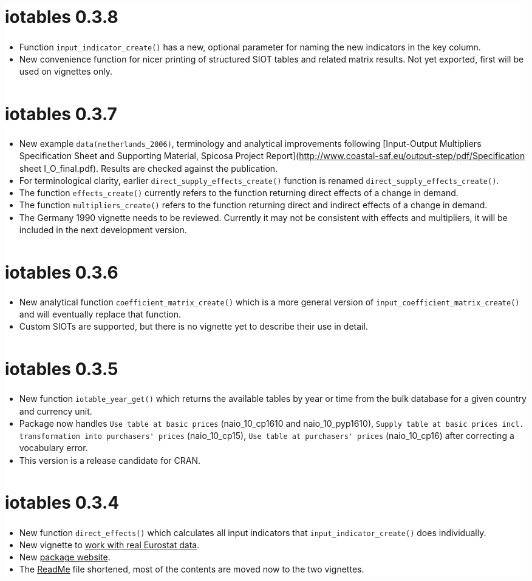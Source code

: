 # iotables 0.3.8
* Function `input_indicator_create()` has a new, optional parameter for naming the new indicators in the key column.
* New convenience function for nicer printing of structured SIOT tables and related matrix results.  Not yet exported, first will be used on vignettes only. 

# iotables 0.3.7
* New example `data(netherlands_2006)`, terminology and analytical improvements following  [Input-Output Multipliers Specification Sheet and Supporting Material, Spicosa Project Report](http://www.coastal-saf.eu/output-step/pdf/Specification sheet I_O_final.pdf). Results are checked against the publication.
* For terminological clarity, earlier `direct_supply_effects_create()` function is renamed `direct_supply_effects_create()`.
* The function `effects_create()` currently refers to the function returning direct effects of a change in demand.
* The function `multipliers_create()` refers to the function returning direct and indirect effects of a change in demand.
* The Germany 1990 vignette needs to be reviewed. Currently it may not be consistent with effects and multipliers, it will be included in the next development version.


# iotables 0.3.6
* New analytical function `coefficient_matrix_create()` which is a more general version of `input_coefficient_matrix_create()` and will eventually replace that 
function.
* Custom SIOTs are supported, but there is no vignette yet to describe their 
use in detail.  

# iotables 0.3.5
* New function `iotable_year_get()` which returns the available tables by year or time from the bulk database for a given country and currency unit. 
* Package now handles `Use table at basic prices` (naio_10_cp1610 and naio_10_pyp1610), `Supply table at basic prices incl. transformation into purchasers' prices` (naio_10_cp15), `Use table at purchasers' prices` (naio_10_cp16) after correcting a vocabulary error.
* This version is a release candidate for CRAN.


# iotables 0.3.4
* New function `direct_effects()` which calculates all input indicators that `input_indicator_create()` does individually.
* New vignette to [work with real Eurostat data](https://iotables.dataobservatory.eu/articles/working_with_eurostat.html).
* New [package website](https://iotables.dataobservatory.eu/).
* The [ReadMe](https://iotables.dataobservatory.eu/index.html) file shortened, most of the contents are moved now to the two vignettes.
